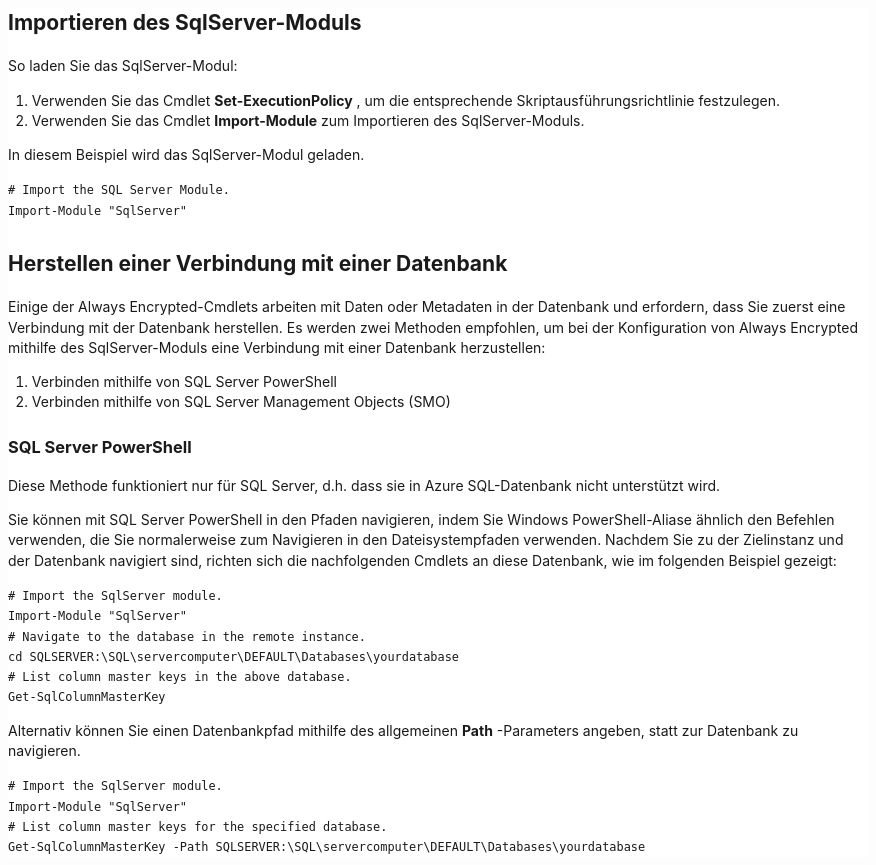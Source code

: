 
## <a name="importsqlservermodule"></a> Importieren des SqlServer-Moduls 

So laden Sie das SqlServer-Modul:

1.  Verwenden Sie das Cmdlet **Set-ExecutionPolicy** , um die entsprechende Skriptausführungsrichtlinie festzulegen.
2.  Verwenden Sie das Cmdlet **Import-Module** zum Importieren des SqlServer-Moduls.

In diesem Beispiel wird das SqlServer-Modul geladen.

```
# Import the SQL Server Module.  
Import-Module "SqlServer" 
```

## <a name="connectingtodatabase"></a> Herstellen einer Verbindung mit einer Datenbank

Einige der Always Encrypted-Cmdlets arbeiten mit Daten oder Metadaten in der Datenbank und erfordern, dass Sie zuerst eine Verbindung mit der Datenbank herstellen. Es werden zwei Methoden empfohlen, um bei der Konfiguration von Always Encrypted mithilfe des SqlServer-Moduls eine Verbindung mit einer Datenbank herzustellen: 
1. Verbinden mithilfe von SQL Server PowerShell
2. Verbinden mithilfe von SQL Server Management Objects (SMO)

### <a name="using-sql-server-powershell"></a>SQL Server PowerShell

Diese Methode funktioniert nur für SQL Server, d.h. dass sie in Azure SQL-Datenbank nicht unterstützt wird.

Sie können mit SQL Server PowerShell in den Pfaden navigieren, indem Sie Windows PowerShell-Aliase ähnlich den Befehlen verwenden, die Sie normalerweise zum Navigieren in den Dateisystempfaden verwenden. Nachdem Sie zu der Zielinstanz und der Datenbank navigiert sind, richten sich die nachfolgenden Cmdlets an diese Datenbank, wie im folgenden Beispiel gezeigt:

```
# Import the SqlServer module.
Import-Module "SqlServer"
# Navigate to the database in the remote instance.
cd SQLSERVER:\SQL\servercomputer\DEFAULT\Databases\yourdatabase
# List column master keys in the above database.
Get-SqlColumnMasterKey
```

 
Alternativ können Sie einen Datenbankpfad mithilfe des allgemeinen **Path** -Parameters angeben, statt zur Datenbank zu navigieren.


```
# Import the SqlServer module.
Import-Module "SqlServer" 
# List column master keys for the specified database.
Get-SqlColumnMasterKey -Path SQLSERVER:\SQL\servercomputer\DEFAULT\Databases\yourdatabase
```
 